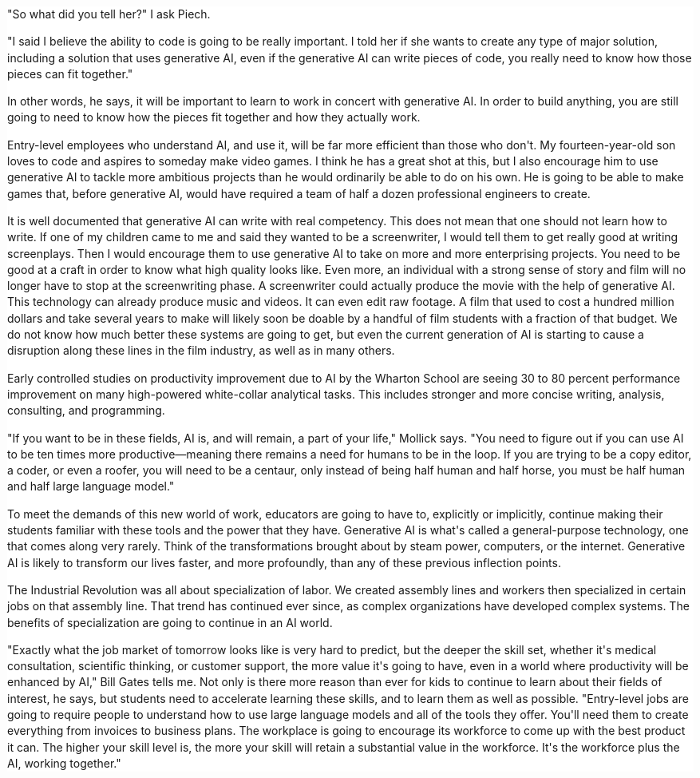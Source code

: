 "So what did you tell her?" I ask Piech.

"I said I believe the ability to code is going to be really important. I told her if she wants to create any type of major solution, including a solution that uses generative AI, even if the generative AI can write pieces of code, you really need to know how those pieces can fit together."

In other words, he says, it will be important to learn to work in concert with generative AI. In order to build anything, you are still going to need to know how the pieces fit together and how they actually work.

Entry-level employees who understand AI, and use it, will be far more efficient than those who don't. My fourteen-year-old son loves to code and aspires to someday make video games. I think he has a great shot at this, but I also encourage him to use generative AI to tackle more ambitious projects than he would ordinarily be able to do on his own. He is going to be able to make games that, before generative AI, would have required a team of half a dozen professional engineers to create.

It is well documented that generative AI can write with real competency. This does not mean that one should not learn how to write. If one of my children came to me and said they wanted to be a screenwriter, I would tell them to get really good at writing screenplays. Then I would encourage them to use generative AI to take on more and more enterprising projects. You need to be good at a craft in order to know what high quality looks like. Even more, an individual with a strong sense of story and film will no longer have to stop at the screenwriting phase. A screenwriter could actually produce the movie with the help of generative AI. This technology can already produce music and videos. It can even edit raw footage. A film that used to cost a hundred million dollars and take several years to make will likely soon be doable by a handful of film students with a fraction of that budget. We do not know how much better these systems are going to get, but even the current generation of AI is starting to cause a disruption along these lines in the film industry, as well as in many others.

Early controlled studies on productivity improvement due to AI by the Wharton School are seeing 30 to 80 percent performance improvement on many high-powered white-collar analytical tasks. This includes stronger and more concise writing, analysis, consulting, and programming.

"If you want to be in these fields, AI is, and will remain, a part of your life," Mollick says. "You need to figure out if you can use AI to be ten times more productive—meaning there remains a need for humans to be in the loop. If you are trying to be a copy editor, a coder, or even a roofer, you will need to be a centaur, only instead of being half human and half horse, you must be half human and half large language model."

To meet the demands of this new world of work, educators are going to have to, explicitly or implicitly, continue making their students familiar with these tools and the power that they have. Generative AI is what's called a general-purpose technology, one that comes along very rarely. Think of the transformations brought about by steam power, computers, or the internet. Generative AI is likely to transform our lives faster, and more profoundly, than any of these previous inflection points.

The Industrial Revolution was all about specialization of labor. We created assembly lines and workers then specialized in certain jobs on that assembly line. That trend has continued ever since, as complex organizations have developed complex systems. The benefits of specialization are going to continue in an AI world.

"Exactly what the job market of tomorrow looks like is very hard to predict, but the deeper the skill set, whether it's medical consultation, scientific thinking, or customer support, the more value it's going to have, even in a world where productivity will be enhanced by AI," Bill Gates tells me. Not only is there more reason than ever for kids to continue to learn about their fields of interest, he says, but students need to accelerate learning these skills, and to learn them as well as possible. "Entry-level jobs are going to require people to understand how to use large language models and all of the tools they offer. You'll need them to create everything from invoices to business plans. The workplace is going to encourage its workforce to come up with the best product it can. The higher your skill level is, the more your skill will retain a substantial value in the workforce. It's the workforce plus the AI, working together."
